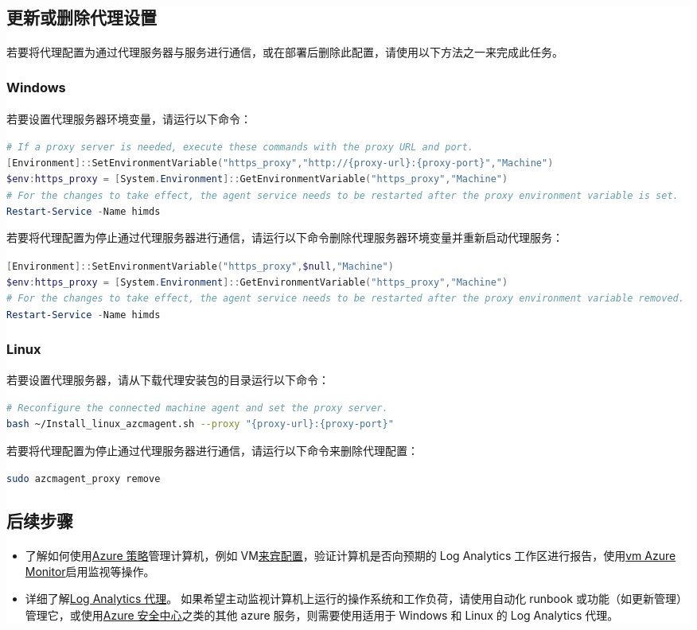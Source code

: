 ## <a name="update-or-remove-proxy-settings"></a>更新或删除代理设置

若要将代理配置为通过代理服务器与服务进行通信，或在部署后删除此配置，请使用以下方法之一来完成此任务。

### <a name="windows"></a>Windows

若要设置代理服务器环境变量，请运行以下命令：

```powershell
# If a proxy server is needed, execute these commands with the proxy URL and port.
[Environment]::SetEnvironmentVariable("https_proxy","http://{proxy-url}:{proxy-port}","Machine")
$env:https_proxy = [System.Environment]::GetEnvironmentVariable("https_proxy","Machine")
# For the changes to take effect, the agent service needs to be restarted after the proxy environment variable is set.
Restart-Service -Name himds
```

若要将代理配置为停止通过代理服务器进行通信，请运行以下命令删除代理服务器环境变量并重新启动代理服务：

```powershell
[Environment]::SetEnvironmentVariable("https_proxy",$null,"Machine")
$env:https_proxy = [System.Environment]::GetEnvironmentVariable("https_proxy","Machine")
# For the changes to take effect, the agent service needs to be restarted after the proxy environment variable removed.
Restart-Service -Name himds
```

### <a name="linux"></a>Linux

若要设置代理服务器，请从下载代理安装包的目录运行以下命令：

```bash
# Reconfigure the connected machine agent and set the proxy server.
bash ~/Install_linux_azcmagent.sh --proxy "{proxy-url}:{proxy-port}"
```

若要将代理配置为停止通过代理服务器进行通信，请运行以下命令来删除代理配置：

```bash
sudo azcmagent_proxy remove
```

## <a name="next-steps"></a>后续步骤

- 了解如何使用[Azure 策略](../../governance/policy/overview.md)管理计算机，例如 VM[来宾配置](../../governance/policy/concepts/guest-configuration.md)，验证计算机是否向预期的 Log Analytics 工作区进行报告，使用[vm Azure Monitor](../../azure-monitor/insights/vminsights-enable-at-scale-policy.md)启用监视等操作。

- 详细了解[Log Analytics 代理](../../azure-monitor/platform/log-analytics-agent.md)。 如果希望主动监视计算机上运行的操作系统和工作负荷，请使用自动化 runbook 或功能（如更新管理）管理它，或使用[Azure 安全中心](../../security-center/security-center-intro.md)之类的其他 azure 服务，则需要使用适用于 Windows 和 Linux 的 Log Analytics 代理。